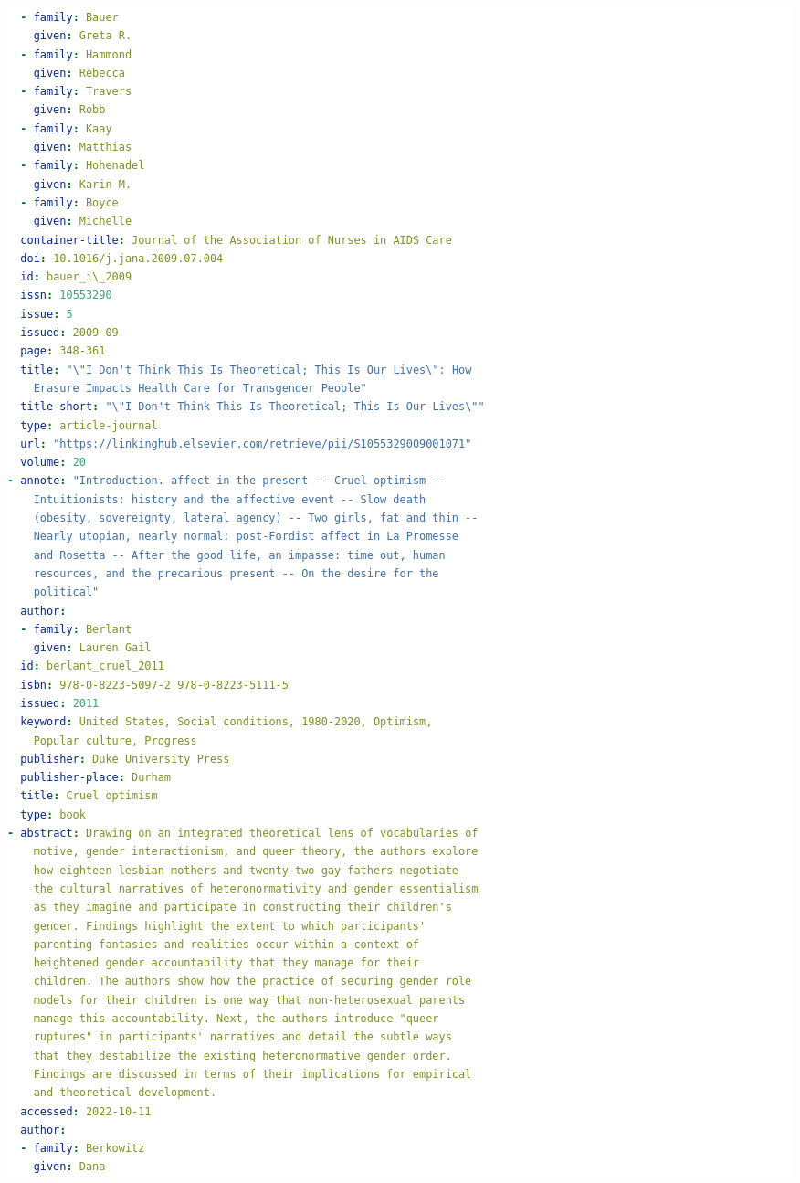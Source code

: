```yaml
  - family: Bauer
    given: Greta R.
  - family: Hammond
    given: Rebecca
  - family: Travers
    given: Robb
  - family: Kaay
    given: Matthias
  - family: Hohenadel
    given: Karin M.
  - family: Boyce
    given: Michelle
  container-title: Journal of the Association of Nurses in AIDS Care
  doi: 10.1016/j.jana.2009.07.004
  id: bauer_i\_2009
  issn: 10553290
  issue: 5
  issued: 2009-09
  page: 348-361
  title: "\"I Don't Think This Is Theoretical; This Is Our Lives\": How
    Erasure Impacts Health Care for Transgender People"
  title-short: "\"I Don't Think This Is Theoretical; This Is Our Lives\""
  type: article-journal
  url: "https://linkinghub.elsevier.com/retrieve/pii/S1055329009001071"
  volume: 20
- annote: "Introduction. affect in the present -- Cruel optimism --
    Intuitionists: history and the affective event -- Slow death
    (obesity, sovereignty, lateral agency) -- Two girls, fat and thin --
    Nearly utopian, nearly normal: post-Fordist affect in La Promesse
    and Rosetta -- After the good life, an impasse: time out, human
    resources, and the precarious present -- On the desire for the
    political"
  author:
  - family: Berlant
    given: Lauren Gail
  id: berlant_cruel_2011
  isbn: 978-0-8223-5097-2 978-0-8223-5111-5
  issued: 2011
  keyword: United States, Social conditions, 1980-2020, Optimism,
    Popular culture, Progress
  publisher: Duke University Press
  publisher-place: Durham
  title: Cruel optimism
  type: book
- abstract: Drawing on an integrated theoretical lens of vocabularies of
    motive, gender interactionism, and queer theory, the authors explore
    how eighteen lesbian mothers and twenty-two gay fathers negotiate
    the cultural narratives of heteronormativity and gender essentialism
    as they imagine and participate in constructing their children's
    gender. Findings highlight the extent to which participants'
    parenting fantasies and realities occur within a context of
    heightened gender accountability that they manage for their
    children. The authors show how the practice of securing gender role
    models for their children is one way that non-heterosexual parents
    manage this accountability. Next, the authors introduce "queer
    ruptures" in participants' narratives and detail the subtle ways
    that they destabilize the existing heteronormative gender order.
    Findings are discussed in terms of their implications for empirical
    and theoretical development.
  accessed: 2022-10-11
  author:
  - family: Berkowitz
    given: Dana
```